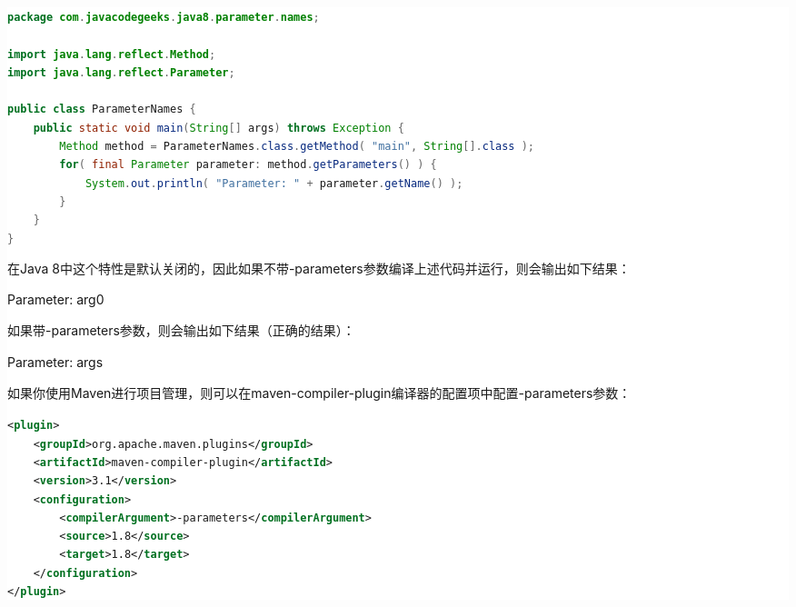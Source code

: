 ```java
package com.javacodegeeks.java8.parameter.names;

import java.lang.reflect.Method;
import java.lang.reflect.Parameter;

public class ParameterNames {
    public static void main(String[] args) throws Exception {
        Method method = ParameterNames.class.getMethod( "main", String[].class );
        for( final Parameter parameter: method.getParameters() ) {
            System.out.println( "Parameter: " + parameter.getName() );
        }
    }
}
```

在Java 8中这个特性是默认关闭的，因此如果不带-parameters参数编译上述代码并运行，则会输出如下结果：

Parameter: arg0

如果带-parameters参数，则会输出如下结果（正确的结果）：

Parameter: args

如果你使用Maven进行项目管理，则可以在maven-compiler-plugin编译器的配置项中配置-parameters参数：

```xml
<plugin>
    <groupId>org.apache.maven.plugins</groupId>
    <artifactId>maven-compiler-plugin</artifactId>
    <version>3.1</version>
    <configuration>
        <compilerArgument>-parameters</compilerArgument>
        <source>1.8</source>
        <target>1.8</target>
    </configuration>
</plugin>
```

